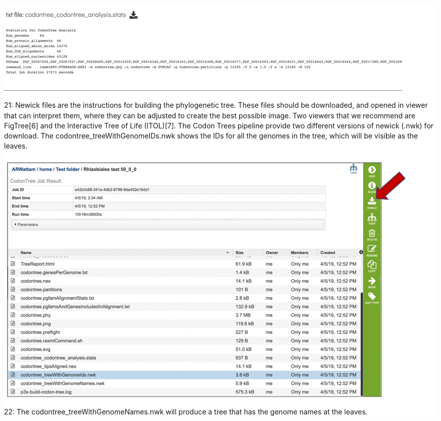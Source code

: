 ![Step 55](./images/Picture55.png)

21: Newick files are the instructions for building the phylogenetic tree.  These files should be downloaded, and opened in viewer that can interpret them, where they can be adjusted to create the best possible image.  Two viewers that we recommend are FigTree[6] and the Interactive Tree of Life (ITOL)[7]. The Codon Trees pipeline provide two different versions of newick (.nwk) for download.  The codontree_treeWithGenomeIDs.nwk shows the IDs for all the genomes in the tree, which will be visible as the leaves.

![Step 56](./images/Picture56.png)

22: The codontree_treeWithGenomeNames.nwk will produce a tree that has the genome names at the leaves.
